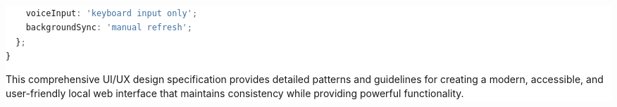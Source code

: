 ```typescript
    voiceInput: 'keyboard input only';
    backgroundSync: 'manual refresh';
  };
}
```

This comprehensive UI/UX design specification provides detailed patterns and guidelines for creating a modern, accessible, and user-friendly local web interface that maintains consistency while providing powerful functionality.
